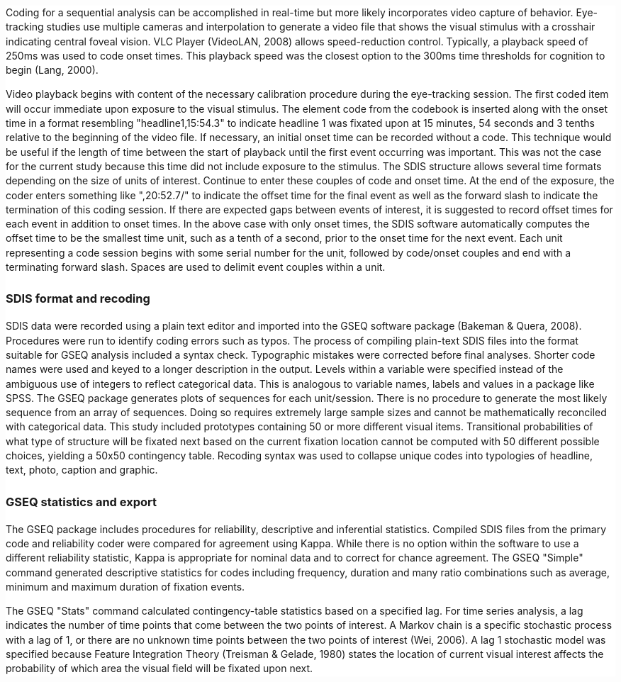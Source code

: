 Coding for a sequential analysis can be accomplished in real-time but more likely incorporates video capture of behavior. Eye-tracking studies use multiple cameras and interpolation to generate a video file that shows the visual stimulus with a crosshair indicating central foveal vision. VLC Player (VideoLAN, 2008) allows speed-reduction control. Typically, a playback speed of 250ms was used to code onset times. This playback speed was the closest option to the 300ms time thresholds for cognition to begin (Lang, 2000).

Video playback begins with content of the necessary calibration procedure during the eye-tracking session. The first coded item will occur immediate upon exposure to the visual stimulus. The element code from the codebook is inserted along with the onset time in a format resembling "headline1,15:54.3" to indicate headline 1 was fixated upon at 15 minutes, 54 seconds and 3 tenths relative to the beginning of the video file. If necessary, an initial onset time can be recorded without a code. This technique would be useful if the length of time between the start of playback until the first event occurring was important. This was not the case for the current study because this time did not include exposure to the stimulus. The SDIS structure allows several time formats depending on the size of units of interest. Continue to enter these couples of code and onset time. At the end of the exposure, the coder enters something like ",20:52.7/" to indicate the offset time for the final event as well as the forward slash to indicate the termination of this coding session. If there are expected gaps between events of interest, it is suggested to record offset times for each event in addition to onset times. In the above case with only onset times, the SDIS software automatically computes the offset time to be the smallest time unit, such as a tenth of a second, prior to the onset time for the next event. Each unit representing a code session begins with some serial number for the unit, followed by code/onset couples and end with a terminating forward slash. Spaces are used to delimit event couples within a unit.

### SDIS format and recoding

SDIS data were recorded using a plain text editor and imported into the GSEQ software package (Bakeman &amp; Quera, 2008). Procedures were run to identify coding errors such as typos. The process of compiling plain-text SDIS files into the format suitable for GSEQ analysis included a syntax check. Typographic mistakes were corrected before final analyses. Shorter code names were used and keyed to a longer description in the output. Levels within a variable were specified instead of the ambiguous use of integers to reflect categorical data. This is analogous to variable names, labels and values in a package like SPSS. The GSEQ package generates plots of sequences for each unit/session. There is no procedure to generate the most likely sequence from an array of sequences. Doing so requires extremely large sample sizes and cannot be mathematically reconciled with categorical data. This study included prototypes containing 50 or more different visual items. Transitional probabilities of what type of structure will be fixated next based on the current fixation location cannot be computed with 50 different possible choices, yielding a 50x50 contingency table. Recoding syntax was used to collapse unique codes into typologies of headline, text, photo, caption and graphic.

### GSEQ statistics and export

The GSEQ package includes procedures for reliability, descriptive and inferential statistics. Compiled SDIS files from the primary code and reliability coder were compared for agreement using Kappa. While there is no option within the software to use a different reliability statistic, Kappa is appropriate for nominal data and to correct for chance agreement. The GSEQ "Simple" command generated descriptive statistics for codes including frequency, duration and many ratio combinations such as average, minimum and maximum duration of fixation events.

The GSEQ "Stats" command calculated contingency-table statistics based on a specified lag. For time series analysis, a lag indicates the number of time points that come between the two points of interest. A Markov chain is a specific stochastic process with a lag of 1, or there are no unknown time points between the two points of interest (Wei, 2006). A lag 1 stochastic model was specified because Feature Integration Theory (Treisman &amp; Gelade, 1980) states the location of current visual interest affects the probability of which area the visual field will be fixated upon next.
